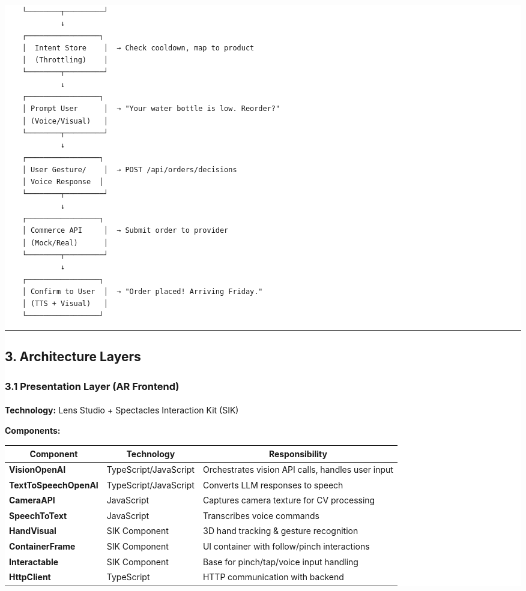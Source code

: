 ```
    └────────┬─────────┘
             ↓
    ┌─────────────────┐
    │  Intent Store    │  → Check cooldown, map to product
    │  (Throttling)    │
    └────────┬─────────┘
             ↓
    ┌─────────────────┐
    │ Prompt User      │  → "Your water bottle is low. Reorder?"
    │ (Voice/Visual)   │
    └────────┬─────────┘
             ↓
    ┌─────────────────┐
    │ User Gesture/    │  → POST /api/orders/decisions
    │ Voice Response  │
    └────────┬─────────┘
             ↓
    ┌─────────────────┐
    │ Commerce API     │  → Submit order to provider
    │ (Mock/Real)      │
    └────────┬─────────┘
             ↓
    ┌─────────────────┐
    │ Confirm to User  │  → "Order placed! Arriving Friday."
    │ (TTS + Visual)   │
    └─────────────────┘
```

---

## 3. Architecture Layers

### 3.1 Presentation Layer (AR Frontend)

**Technology:** Lens Studio + Spectacles Interaction Kit (SIK)

**Components:**

| Component              | Technology            | Responsibility                                    |
| ---------------------- | --------------------- | ------------------------------------------------- |
| **VisionOpenAI**       | TypeScript/JavaScript | Orchestrates vision API calls, handles user input |
| **TextToSpeechOpenAI** | TypeScript/JavaScript | Converts LLM responses to speech                  |
| **CameraAPI**          | JavaScript            | Captures camera texture for CV processing         |
| **SpeechToText**       | JavaScript            | Transcribes voice commands                        |
| **HandVisual**         | SIK Component         | 3D hand tracking & gesture recognition            |
| **ContainerFrame**     | SIK Component         | UI container with follow/pinch interactions       |
| **Interactable**       | SIK Component         | Base for pinch/tap/voice input handling           |
| **HttpClient**         | TypeScript            | HTTP communication with backend                   |
